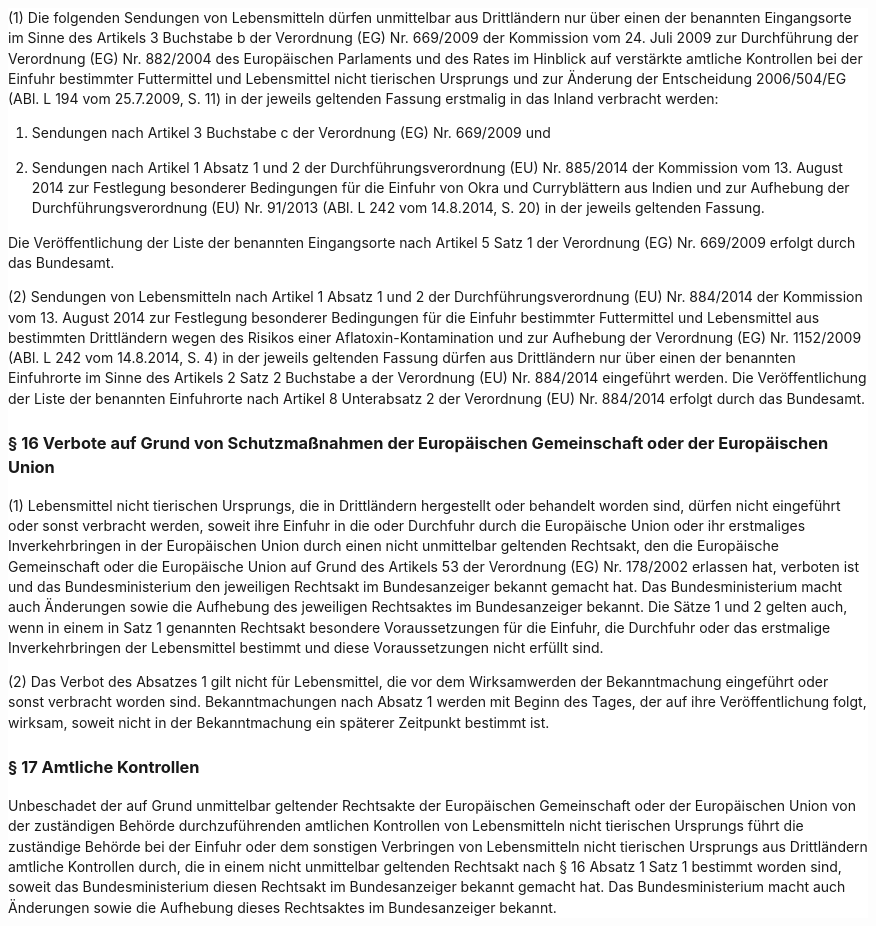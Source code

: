 (1) Die folgenden Sendungen von Lebensmitteln dürfen unmittelbar aus Drittländern nur über einen der benannten Eingangsorte im Sinne des Artikels 3 Buchstabe b der Verordnung (EG) Nr. 669/2009 der Kommission vom 24. Juli 2009 zur Durchführung der Verordnung (EG) Nr. 882/2004 des Europäischen Parlaments und des Rates im Hinblick auf verstärkte amtliche Kontrollen bei der Einfuhr bestimmter Futtermittel und Lebensmittel nicht tierischen Ursprungs und zur Änderung der Entscheidung 2006/504/EG (ABl. L 194 vom 25.7.2009, S. 11) in der jeweils geltenden Fassung erstmalig in das Inland verbracht werden:

1.  Sendungen nach Artikel 3 Buchstabe c der Verordnung (EG) Nr. 669/2009 und


2.  Sendungen nach Artikel 1 Absatz 1 und 2 der Durchführungsverordnung (EU) Nr. 885/2014 der Kommission vom 13. August 2014 zur Festlegung besonderer Bedingungen für die Einfuhr von Okra und Curryblättern aus Indien und zur Aufhebung der Durchführungsverordnung (EU) Nr. 91/2013 (ABl. L 242 vom 14.8.2014, S. 20) in der jeweils geltenden Fassung.



Die Veröffentlichung der Liste der benannten Eingangsorte nach Artikel 5 Satz 1 der Verordnung (EG) Nr. 669/2009 erfolgt durch das Bundesamt.

(2) Sendungen von Lebensmitteln nach Artikel 1 Absatz 1 und 2 der Durchführungsverordnung (EU) Nr. 884/2014 der Kommission vom 13. August 2014 zur Festlegung besonderer Bedingungen für die Einfuhr bestimmter Futtermittel und Lebensmittel aus bestimmten Drittländern wegen des Risikos einer Aflatoxin-Kontamination und zur Aufhebung der Verordnung (EG) Nr. 1152/2009 (ABl. L 242 vom 14.8.2014, S. 4) in der jeweils geltenden Fassung dürfen aus Drittländern nur über einen der benannten Einfuhrorte im Sinne des Artikels 2 Satz 2 Buchstabe a der Verordnung (EU) Nr. 884/2014 eingeführt werden. Die Veröffentlichung der Liste der benannten Einfuhrorte nach Artikel 8 Unterabsatz 2 der Verordnung (EU) Nr. 884/2014 erfolgt durch das Bundesamt.


### § 16 Verbote auf Grund von Schutzmaßnahmen der Europäischen Gemeinschaft oder der Europäischen Union

(1) Lebensmittel nicht tierischen Ursprungs, die in Drittländern hergestellt oder behandelt worden sind, dürfen nicht eingeführt oder sonst verbracht werden, soweit ihre Einfuhr in die oder Durchfuhr durch die Europäische Union oder ihr erstmaliges Inverkehrbringen in der Europäischen Union durch einen nicht unmittelbar geltenden Rechtsakt, den die Europäische Gemeinschaft oder die Europäische Union auf Grund des Artikels 53 der Verordnung (EG) Nr. 178/2002 erlassen hat, verboten ist und das Bundesministerium den jeweiligen Rechtsakt im Bundesanzeiger bekannt gemacht hat. Das Bundesministerium macht auch Änderungen sowie die Aufhebung des jeweiligen Rechtsaktes im Bundesanzeiger bekannt. Die Sätze 1 und 2 gelten auch, wenn in einem in Satz 1 genannten Rechtsakt besondere Voraussetzungen für die Einfuhr, die Durchfuhr oder das erstmalige Inverkehrbringen der Lebensmittel bestimmt und diese Voraussetzungen nicht erfüllt sind.

(2) Das Verbot des Absatzes 1 gilt nicht für Lebensmittel, die vor dem Wirksamwerden der Bekanntmachung eingeführt oder sonst verbracht worden sind. Bekanntmachungen nach Absatz 1 werden mit Beginn des Tages, der auf ihre Veröffentlichung folgt, wirksam, soweit nicht in der Bekanntmachung ein späterer Zeitpunkt bestimmt ist.


### § 17 Amtliche Kontrollen

Unbeschadet der auf Grund unmittelbar geltender Rechtsakte der Europäischen Gemeinschaft oder der Europäischen Union von der zuständigen Behörde durchzuführenden amtlichen Kontrollen von Lebensmitteln nicht tierischen Ursprungs führt die zuständige Behörde bei der Einfuhr oder dem sonstigen Verbringen von Lebensmitteln nicht tierischen Ursprungs aus Drittländern amtliche Kontrollen durch, die in einem nicht unmittelbar geltenden Rechtsakt nach § 16 Absatz 1 Satz 1 bestimmt worden sind, soweit das Bundesministerium diesen Rechtsakt im Bundesanzeiger bekannt gemacht hat. Das Bundesministerium macht auch Änderungen sowie die Aufhebung dieses Rechtsaktes im Bundesanzeiger bekannt.
